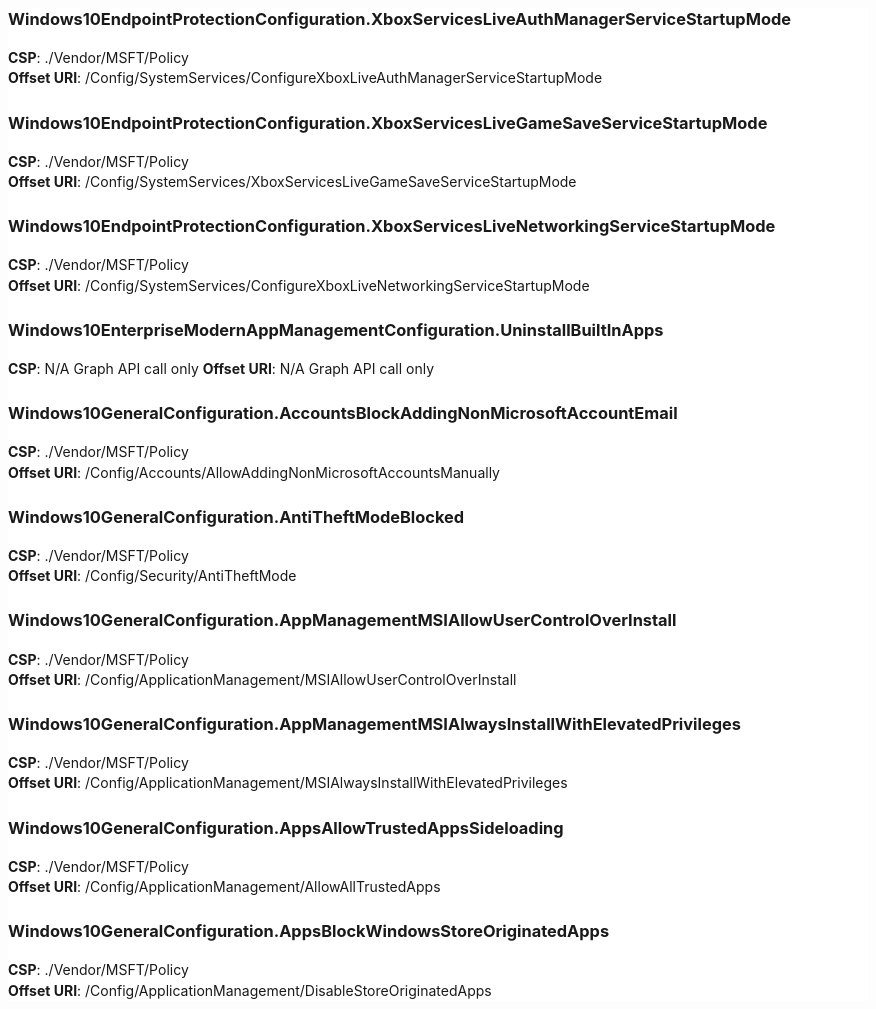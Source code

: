 ### Windows10EndpointProtectionConfiguration.XboxServicesLiveAuthManagerServiceStartupMode 
**CSP**: ./Vendor/MSFT/Policy  
**Offset URI**: /Config/SystemServices/ConfigureXboxLiveAuthManagerServiceStartupMode

### Windows10EndpointProtectionConfiguration.XboxServicesLiveGameSaveServiceStartupMode 
**CSP**: ./Vendor/MSFT/Policy  
**Offset URI**: /Config/SystemServices/XboxServicesLiveGameSaveServiceStartupMode

### Windows10EndpointProtectionConfiguration.XboxServicesLiveNetworkingServiceStartupMode 
**CSP**: ./Vendor/MSFT/Policy  
**Offset URI**: /Config/SystemServices/ConfigureXboxLiveNetworkingServiceStartupMode

### Windows10EnterpriseModernAppManagementConfiguration.UninstallBuiltInApps
**CSP**: N/A Graph API call only
**Offset URI**: N/A Graph API call only

### Windows10GeneralConfiguration.AccountsBlockAddingNonMicrosoftAccountEmail 
**CSP**: ./Vendor/MSFT/Policy  
**Offset URI**: /Config/Accounts/AllowAddingNonMicrosoftAccountsManually

### Windows10GeneralConfiguration.AntiTheftModeBlocked 
**CSP**: ./Vendor/MSFT/Policy  
**Offset URI**: /Config/Security/AntiTheftMode

### Windows10GeneralConfiguration.AppManagementMSIAllowUserControlOverInstall 
**CSP**: ./Vendor/MSFT/Policy  
**Offset URI**: /Config/ApplicationManagement/MSIAllowUserControlOverInstall

### Windows10GeneralConfiguration.AppManagementMSIAlwaysInstallWithElevatedPrivileges 
**CSP**: ./Vendor/MSFT/Policy  
**Offset URI**: /Config/ApplicationManagement/MSIAlwaysInstallWithElevatedPrivileges

### Windows10GeneralConfiguration.AppsAllowTrustedAppsSideloading 
**CSP**: ./Vendor/MSFT/Policy  
**Offset URI**: /Config/ApplicationManagement/AllowAllTrustedApps

### Windows10GeneralConfiguration.AppsBlockWindowsStoreOriginatedApps 
**CSP**: ./Vendor/MSFT/Policy  
**Offset URI**: /Config/ApplicationManagement/DisableStoreOriginatedApps
